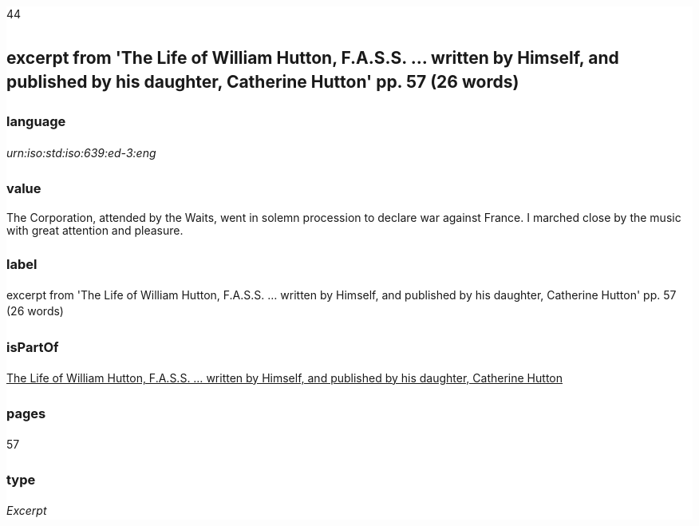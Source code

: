 
44

## excerpt from 'The Life of William Hutton, F.A.S.S. … written by Himself, and published by his daughter, Catherine Hutton' pp. 57 (26 words)

### language


*urn:iso:std:iso:639:ed-3:eng*

### value


<p class="MsoNormal" style="line-height: 115%;"><span style="mso-ascii-font-family: Calibri; mso-fareast-font-family: Calibri; mso-hansi-font-family: Calibri; mso-bidi-font-family: 'Times New Roman';">The Corporation, attended by the Waits, went in solemn procession to declare war against France. I marched close by the music with great attention and pleasure.</span></p>

### label


excerpt from 'The Life of William Hutton, F.A.S.S. … written by Himself, and published by his daughter, Catherine Hutton' pp. 57 (26 words)

### isPartOf


[The Life of William Hutton, F.A.S.S. … written by Himself, and published by his daughter, Catherine Hutton](#The-Life-of-William-Hutton-F.A.S.S.-…-written-by-Himself-and-published-by-his-daughter-Catherine-Hutton)

### pages


57

### type


*Excerpt*